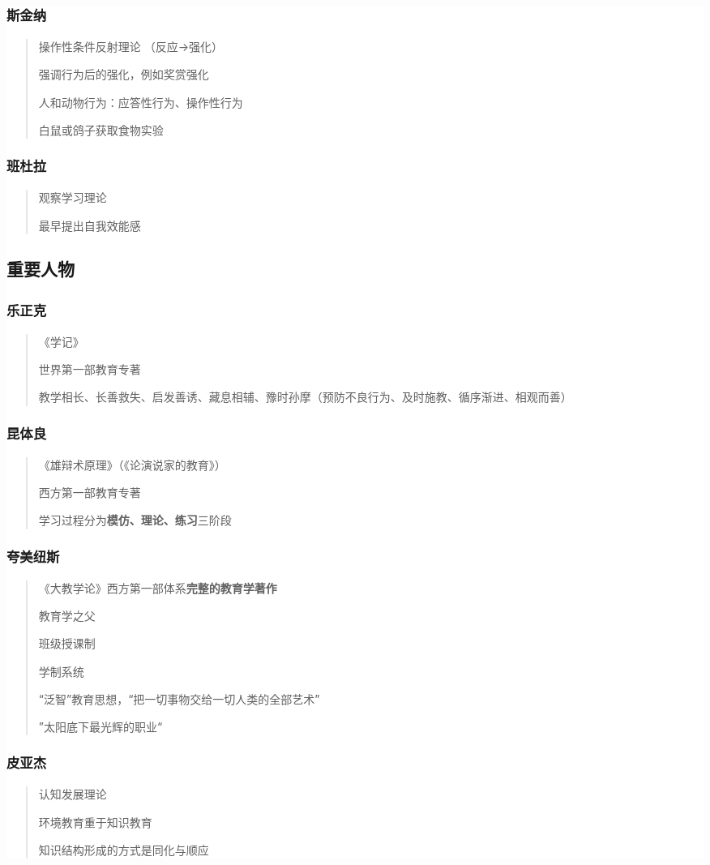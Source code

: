 ### 斯金纳

> 操作性条件反射理论 （反应->强化）
>
> 强调行为后的强化，例如奖赏强化
>
> 人和动物行为：应答性行为、操作性行为
>
> 白鼠或鸽子获取食物实验

### 班杜拉

> 观察学习理论
>
> 最早提出自我效能感

## 重要人物

### 乐正克

> 《学记》
>
> 世界第一部教育专著
>
> 教学相长、长善救失、启发善诱、藏息相辅、豫时孙摩（预防不良行为、及时施教、循序渐进、相观而善）

### 昆体良

> 《雄辩术原理》（《论演说家的教育》）
>
> 西方第一部教育专著
>
> 学习过程分为**模仿、理论、练习**三阶段

### 夸美纽斯

> 《大教学论》西方第一部体系**完整的教育学著作**
>
> 教育学之父
>
> 班级授课制 
>
> 学制系统
>
> “泛智”教育思想，“把一切事物交给一切人类的全部艺术”
>
> ”太阳底下最光辉的职业“

### 皮亚杰

> 认知发展理论
>
> 环境教育重于知识教育
>
> 知识结构形成的方式是同化与顺应
